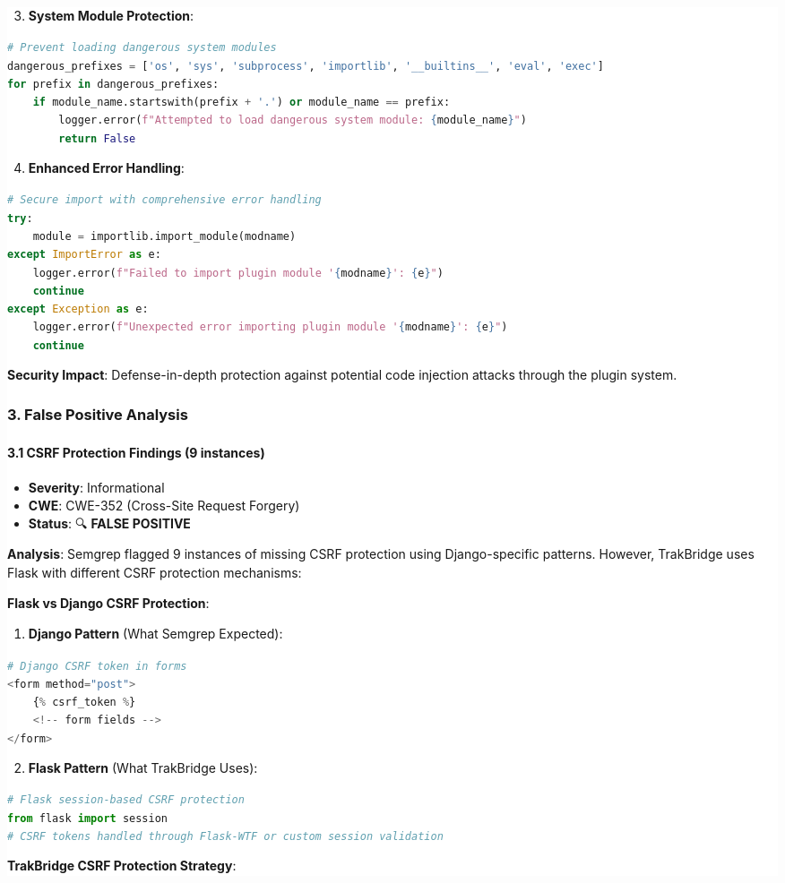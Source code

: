 3. **System Module Protection**:
```python
# Prevent loading dangerous system modules
dangerous_prefixes = ['os', 'sys', 'subprocess', 'importlib', '__builtins__', 'eval', 'exec']
for prefix in dangerous_prefixes:
    if module_name.startswith(prefix + '.') or module_name == prefix:
        logger.error(f"Attempted to load dangerous system module: {module_name}")
        return False
```

4. **Enhanced Error Handling**:
```python
# Secure import with comprehensive error handling
try:
    module = importlib.import_module(modname)
except ImportError as e:
    logger.error(f"Failed to import plugin module '{modname}': {e}")
    continue
except Exception as e:
    logger.error(f"Unexpected error importing plugin module '{modname}': {e}")
    continue
```

**Security Impact**: Defense-in-depth protection against potential code injection attacks through the plugin system.

### 3. False Positive Analysis

#### 3.1 CSRF Protection Findings (9 instances)
- **Severity**: Informational
- **CWE**: CWE-352 (Cross-Site Request Forgery)
- **Status**: 🔍 **FALSE POSITIVE**

**Analysis**: Semgrep flagged 9 instances of missing CSRF protection using Django-specific patterns. However, TrakBridge uses Flask with different CSRF protection mechanisms:

**Flask vs Django CSRF Protection**:

1. **Django Pattern** (What Semgrep Expected):
```python
# Django CSRF token in forms
<form method="post">
    {% csrf_token %}
    <!-- form fields -->
</form>
```

2. **Flask Pattern** (What TrakBridge Uses):
```python
# Flask session-based CSRF protection
from flask import session
# CSRF tokens handled through Flask-WTF or custom session validation
```

**TrakBridge CSRF Protection Strategy**:
